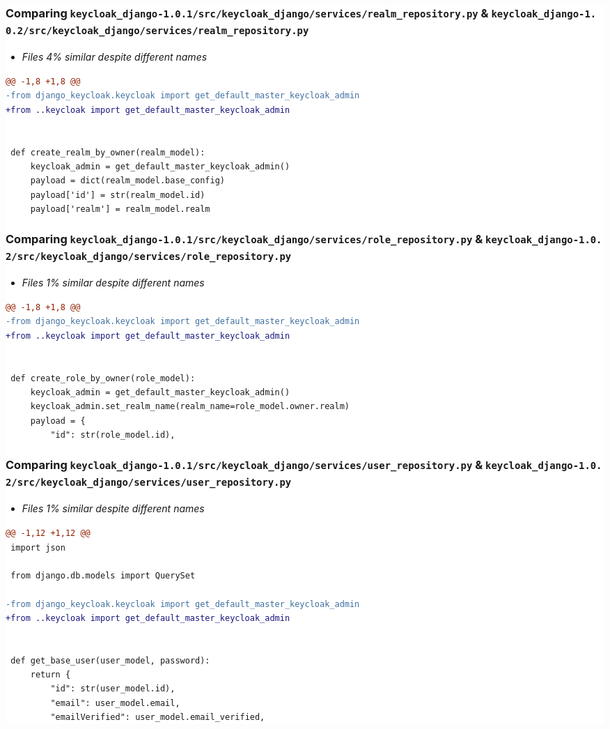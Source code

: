 ### Comparing `keycloak_django-1.0.1/src/keycloak_django/services/realm_repository.py` & `keycloak_django-1.0.2/src/keycloak_django/services/realm_repository.py`

 * *Files 4% similar despite different names*

```diff
@@ -1,8 +1,8 @@
-from django_keycloak.keycloak import get_default_master_keycloak_admin
+from ..keycloak import get_default_master_keycloak_admin
 
 
 def create_realm_by_owner(realm_model):
     keycloak_admin = get_default_master_keycloak_admin()
     payload = dict(realm_model.base_config)
     payload['id'] = str(realm_model.id)
     payload['realm'] = realm_model.realm
```

### Comparing `keycloak_django-1.0.1/src/keycloak_django/services/role_repository.py` & `keycloak_django-1.0.2/src/keycloak_django/services/role_repository.py`

 * *Files 1% similar despite different names*

```diff
@@ -1,8 +1,8 @@
-from django_keycloak.keycloak import get_default_master_keycloak_admin
+from ..keycloak import get_default_master_keycloak_admin
 
 
 def create_role_by_owner(role_model):
     keycloak_admin = get_default_master_keycloak_admin()
     keycloak_admin.set_realm_name(realm_name=role_model.owner.realm)
     payload = {
         "id": str(role_model.id),
```

### Comparing `keycloak_django-1.0.1/src/keycloak_django/services/user_repository.py` & `keycloak_django-1.0.2/src/keycloak_django/services/user_repository.py`

 * *Files 1% similar despite different names*

```diff
@@ -1,12 +1,12 @@
 import json
 
 from django.db.models import QuerySet
 
-from django_keycloak.keycloak import get_default_master_keycloak_admin
+from ..keycloak import get_default_master_keycloak_admin
 
 
 def get_base_user(user_model, password):
     return {
         "id": str(user_model.id),
         "email": user_model.email,
         "emailVerified": user_model.email_verified,
```
